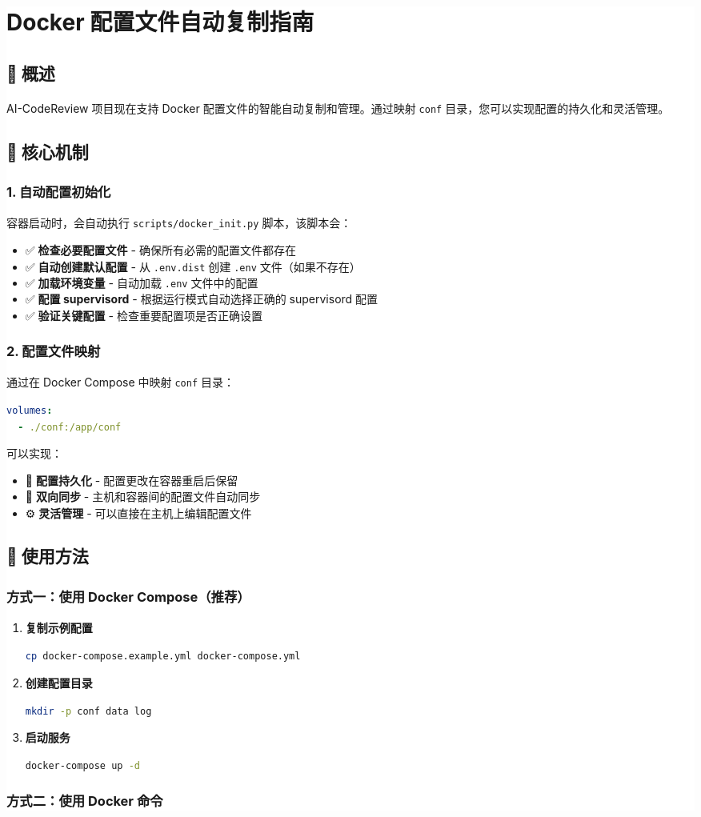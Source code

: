 # Docker 配置文件自动复制指南

## 🎯 概述

AI-CodeReview 项目现在支持 Docker 配置文件的智能自动复制和管理。通过映射 `conf` 目录，您可以实现配置的持久化和灵活管理。

## 🔧 核心机制

### 1. 自动配置初始化

容器启动时，会自动执行 `scripts/docker_init.py` 脚本，该脚本会：

- ✅ **检查必要配置文件** - 确保所有必需的配置文件都存在
- ✅ **自动创建默认配置** - 从 `.env.dist` 创建 `.env` 文件（如果不存在）
- ✅ **加载环境变量** - 自动加载 `.env` 文件中的配置
- ✅ **配置 supervisord** - 根据运行模式自动选择正确的 supervisord 配置
- ✅ **验证关键配置** - 检查重要配置项是否正确设置

### 2. 配置文件映射

通过在 Docker Compose 中映射 `conf` 目录：

```yaml
volumes:
  - ./conf:/app/conf
```

可以实现：
- 📁 **配置持久化** - 配置更改在容器重启后保留
- 🔄 **双向同步** - 主机和容器间的配置文件自动同步
- ⚙️ **灵活管理** - 可以直接在主机上编辑配置文件

## 🚀 使用方法

### 方式一：使用 Docker Compose（推荐）

1. **复制示例配置**
   ```bash
   cp docker-compose.example.yml docker-compose.yml
   ```

2. **创建配置目录**
   ```bash
   mkdir -p conf data log
   ```

3. **启动服务**
   ```bash
   docker-compose up -d
   ```

### 方式二：使用 Docker 命令
